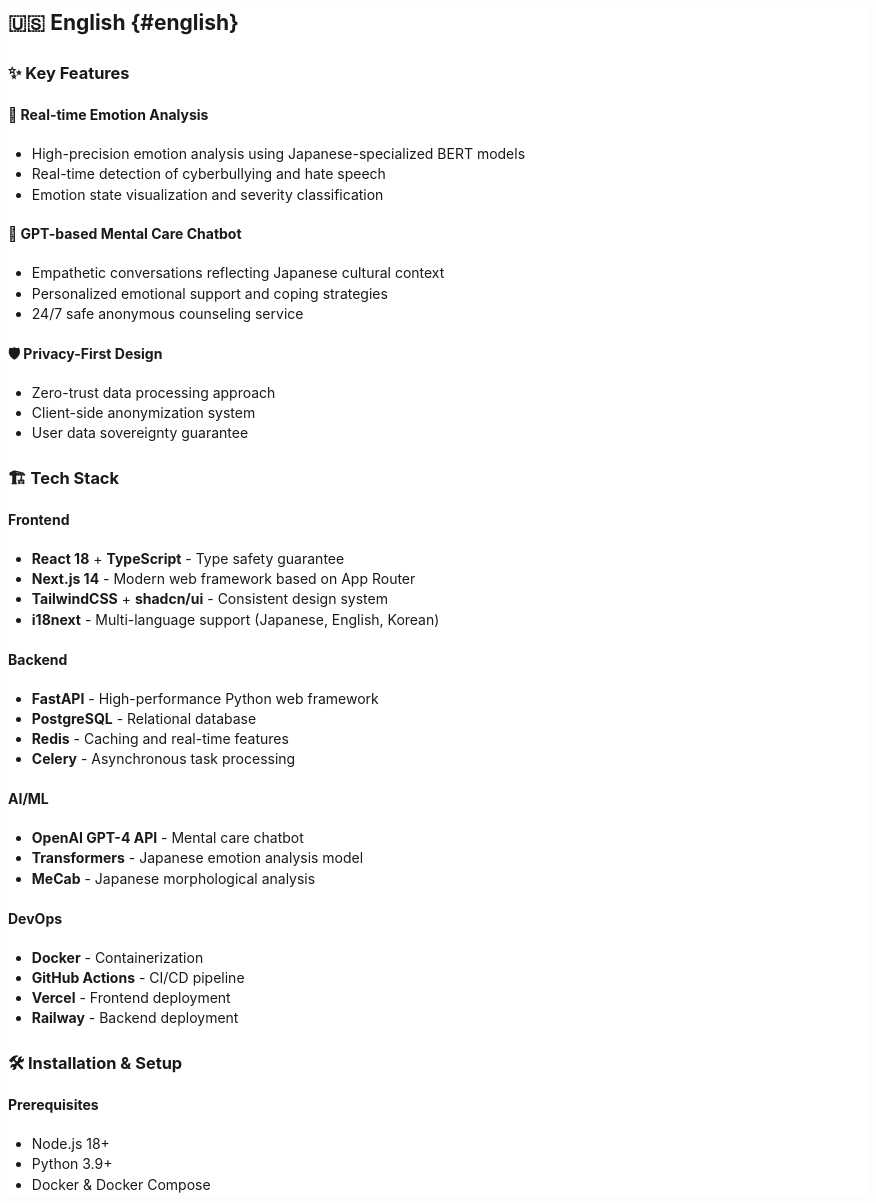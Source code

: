 
## 🇺🇸 English {#english}

### ✨ Key Features

#### 🤖 Real-time Emotion Analysis
- High-precision emotion analysis using Japanese-specialized BERT models
- Real-time detection of cyberbullying and hate speech
- Emotion state visualization and severity classification

#### 💬 GPT-based Mental Care Chatbot
- Empathetic conversations reflecting Japanese cultural context
- Personalized emotional support and coping strategies
- 24/7 safe anonymous counseling service

#### 🛡️ Privacy-First Design
- Zero-trust data processing approach
- Client-side anonymization system
- User data sovereignty guarantee

### 🏗️ Tech Stack

#### Frontend
- **React 18** + **TypeScript** - Type safety guarantee
- **Next.js 14** - Modern web framework based on App Router
- **TailwindCSS** + **shadcn/ui** - Consistent design system
- **i18next** - Multi-language support (Japanese, English, Korean)

#### Backend
- **FastAPI** - High-performance Python web framework
- **PostgreSQL** - Relational database
- **Redis** - Caching and real-time features
- **Celery** - Asynchronous task processing

#### AI/ML
- **OpenAI GPT-4 API** - Mental care chatbot
- **Transformers** - Japanese emotion analysis model
- **MeCab** - Japanese morphological analysis

#### DevOps
- **Docker** - Containerization
- **GitHub Actions** - CI/CD pipeline
- **Vercel** - Frontend deployment
- **Railway** - Backend deployment

### 🛠️ Installation & Setup

#### Prerequisites
- Node.js 18+
- Python 3.9+
- Docker & Docker Compose
